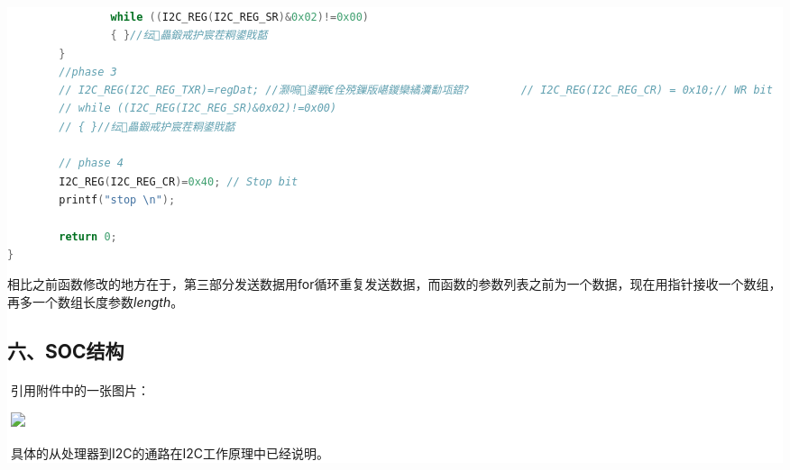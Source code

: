 ```c
                while ((I2C_REG(I2C_REG_SR)&0x02)!=0x00)
                { }//纭畾鍛戒护宸茬粡鍙戝嚭
        }
        //phase 3
        // I2C_REG(I2C_REG_TXR)=regDat; //灏嗚鍙戦€佺殑鏁版嵁鍐欒繘瀵勫瓨鍣?        // I2C_REG(I2C_REG_CR) = 0x10;// WR bit 
        // while ((I2C_REG(I2C_REG_SR)&0x02)!=0x00)
        // { }//纭畾鍛戒护宸茬粡鍙戝嚭

        // phase 4
        I2C_REG(I2C_REG_CR)=0x40; // Stop bit
        printf("stop \n");

        return 0;
}
```

​		相比之前函数修改的地方在于，第三部分发送数据用for循环重复发送数据，而函数的参数列表之前为一个数据，现在用指针接收一个数组，再多一个数组长度参数$length$。

## 六、SOC结构

​		引用附件中的一张图片：

​		![](D:\Desktop\risc-v\LAB1-报告\图片\SOC.PNG)

​		具体的从处理器到I2C的通路在I2C工作原理中已经说明。

